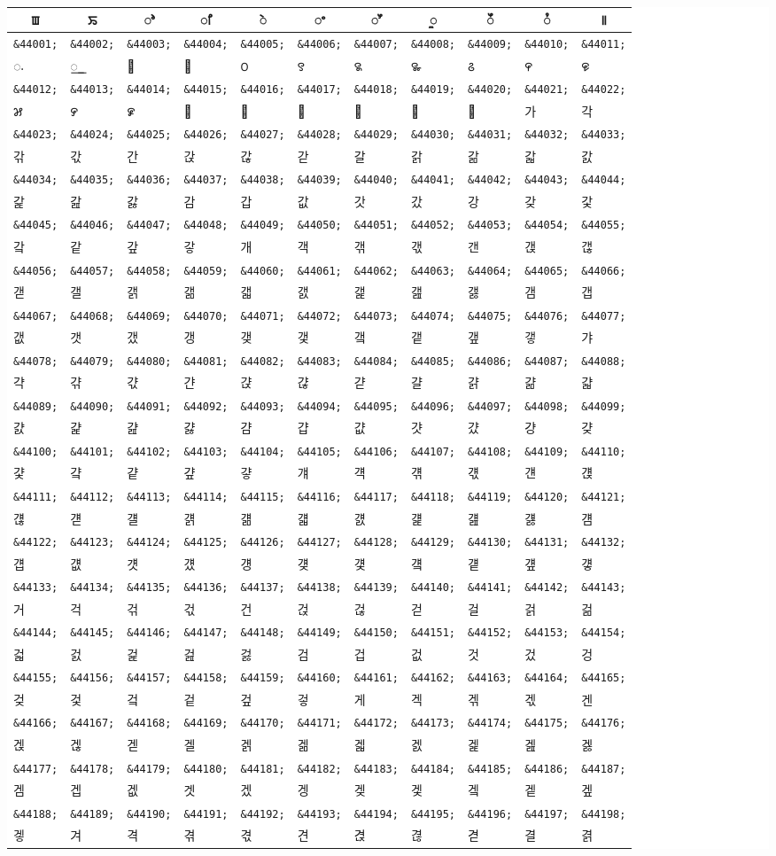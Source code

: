 | &#44001; | &#44002; | &#44003; | &#44004; | &#44005; | &#44006; | &#44007; | &#44008; | &#44009; | &#44010; | &#44011; | 
|  --- |  --- |  --- |  --- |  --- |  --- |  --- |  --- |  --- |  --- |  --- | 
| `&44001;` | `&44002;` | `&44003;` | `&44004;` | `&44005;` | `&44006;` | `&44007;` | `&44008;` | `&44009;` | `&44010;` | `&44011;` | 
| &#44012; | &#44013; | &#44014; | &#44015; | &#44016; | &#44017; | &#44018; | &#44019; | &#44020; | &#44021; | &#44022; | 
| `&44012;` | `&44013;` | `&44014;` | `&44015;` | `&44016;` | `&44017;` | `&44018;` | `&44019;` | `&44020;` | `&44021;` | `&44022;` | 
| &#44023; | &#44024; | &#44025; | &#44026; | &#44027; | &#44028; | &#44029; | &#44030; | &#44031; | &#44032; | &#44033; | 
| `&44023;` | `&44024;` | `&44025;` | `&44026;` | `&44027;` | `&44028;` | `&44029;` | `&44030;` | `&44031;` | `&44032;` | `&44033;` | 
| &#44034; | &#44035; | &#44036; | &#44037; | &#44038; | &#44039; | &#44040; | &#44041; | &#44042; | &#44043; | &#44044; | 
| `&44034;` | `&44035;` | `&44036;` | `&44037;` | `&44038;` | `&44039;` | `&44040;` | `&44041;` | `&44042;` | `&44043;` | `&44044;` | 
| &#44045; | &#44046; | &#44047; | &#44048; | &#44049; | &#44050; | &#44051; | &#44052; | &#44053; | &#44054; | &#44055; | 
| `&44045;` | `&44046;` | `&44047;` | `&44048;` | `&44049;` | `&44050;` | `&44051;` | `&44052;` | `&44053;` | `&44054;` | `&44055;` | 
| &#44056; | &#44057; | &#44058; | &#44059; | &#44060; | &#44061; | &#44062; | &#44063; | &#44064; | &#44065; | &#44066; | 
| `&44056;` | `&44057;` | `&44058;` | `&44059;` | `&44060;` | `&44061;` | `&44062;` | `&44063;` | `&44064;` | `&44065;` | `&44066;` | 
| &#44067; | &#44068; | &#44069; | &#44070; | &#44071; | &#44072; | &#44073; | &#44074; | &#44075; | &#44076; | &#44077; | 
| `&44067;` | `&44068;` | `&44069;` | `&44070;` | `&44071;` | `&44072;` | `&44073;` | `&44074;` | `&44075;` | `&44076;` | `&44077;` | 
| &#44078; | &#44079; | &#44080; | &#44081; | &#44082; | &#44083; | &#44084; | &#44085; | &#44086; | &#44087; | &#44088; | 
| `&44078;` | `&44079;` | `&44080;` | `&44081;` | `&44082;` | `&44083;` | `&44084;` | `&44085;` | `&44086;` | `&44087;` | `&44088;` | 
| &#44089; | &#44090; | &#44091; | &#44092; | &#44093; | &#44094; | &#44095; | &#44096; | &#44097; | &#44098; | &#44099; | 
| `&44089;` | `&44090;` | `&44091;` | `&44092;` | `&44093;` | `&44094;` | `&44095;` | `&44096;` | `&44097;` | `&44098;` | `&44099;` | 
| &#44100; | &#44101; | &#44102; | &#44103; | &#44104; | &#44105; | &#44106; | &#44107; | &#44108; | &#44109; | &#44110; | 
| `&44100;` | `&44101;` | `&44102;` | `&44103;` | `&44104;` | `&44105;` | `&44106;` | `&44107;` | `&44108;` | `&44109;` | `&44110;` | 
| &#44111; | &#44112; | &#44113; | &#44114; | &#44115; | &#44116; | &#44117; | &#44118; | &#44119; | &#44120; | &#44121; | 
| `&44111;` | `&44112;` | `&44113;` | `&44114;` | `&44115;` | `&44116;` | `&44117;` | `&44118;` | `&44119;` | `&44120;` | `&44121;` | 
| &#44122; | &#44123; | &#44124; | &#44125; | &#44126; | &#44127; | &#44128; | &#44129; | &#44130; | &#44131; | &#44132; | 
| `&44122;` | `&44123;` | `&44124;` | `&44125;` | `&44126;` | `&44127;` | `&44128;` | `&44129;` | `&44130;` | `&44131;` | `&44132;` | 
| &#44133; | &#44134; | &#44135; | &#44136; | &#44137; | &#44138; | &#44139; | &#44140; | &#44141; | &#44142; | &#44143; | 
| `&44133;` | `&44134;` | `&44135;` | `&44136;` | `&44137;` | `&44138;` | `&44139;` | `&44140;` | `&44141;` | `&44142;` | `&44143;` | 
| &#44144; | &#44145; | &#44146; | &#44147; | &#44148; | &#44149; | &#44150; | &#44151; | &#44152; | &#44153; | &#44154; | 
| `&44144;` | `&44145;` | `&44146;` | `&44147;` | `&44148;` | `&44149;` | `&44150;` | `&44151;` | `&44152;` | `&44153;` | `&44154;` | 
| &#44155; | &#44156; | &#44157; | &#44158; | &#44159; | &#44160; | &#44161; | &#44162; | &#44163; | &#44164; | &#44165; | 
| `&44155;` | `&44156;` | `&44157;` | `&44158;` | `&44159;` | `&44160;` | `&44161;` | `&44162;` | `&44163;` | `&44164;` | `&44165;` | 
| &#44166; | &#44167; | &#44168; | &#44169; | &#44170; | &#44171; | &#44172; | &#44173; | &#44174; | &#44175; | &#44176; | 
| `&44166;` | `&44167;` | `&44168;` | `&44169;` | `&44170;` | `&44171;` | `&44172;` | `&44173;` | `&44174;` | `&44175;` | `&44176;` | 
| &#44177; | &#44178; | &#44179; | &#44180; | &#44181; | &#44182; | &#44183; | &#44184; | &#44185; | &#44186; | &#44187; | 
| `&44177;` | `&44178;` | `&44179;` | `&44180;` | `&44181;` | `&44182;` | `&44183;` | `&44184;` | `&44185;` | `&44186;` | `&44187;` | 
| &#44188; | &#44189; | &#44190; | &#44191; | &#44192; | &#44193; | &#44194; | &#44195; | &#44196; | &#44197; | &#44198; | 
| `&44188;` | `&44189;` | `&44190;` | `&44191;` | `&44192;` | `&44193;` | `&44194;` | `&44195;` | `&44196;` | `&44197;` | `&44198;` | 
| &#44199; | &#44200; | &#44201; | &#44202; | &#44203; | &#44204; | &#44205; | &#44206; | &#44207; | &#44208; | &#44209; | 